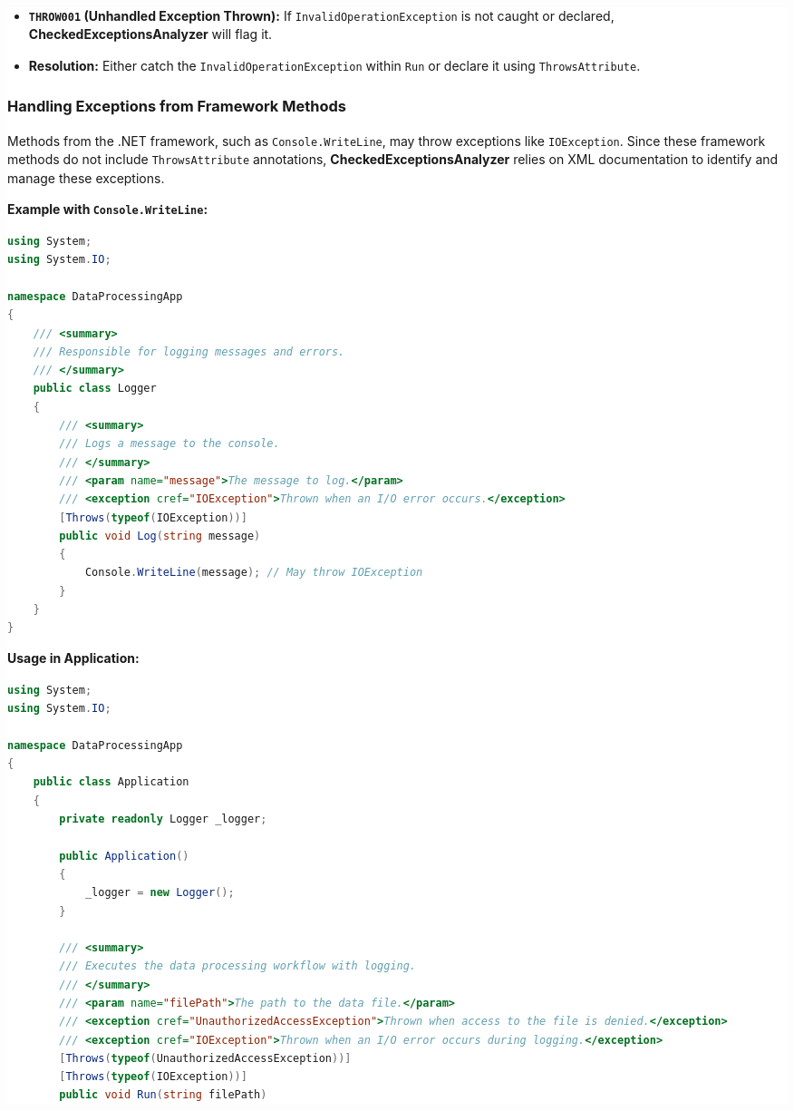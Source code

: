 - **`THROW001` (Unhandled Exception Thrown):** If `InvalidOperationException` is not caught or declared, **CheckedExceptionsAnalyzer** will flag it.
  
- **Resolution:** Either catch the `InvalidOperationException` within `Run` or declare it using `ThrowsAttribute`.

### Handling Exceptions from Framework Methods

Methods from the .NET framework, such as `Console.WriteLine`, may throw exceptions like `IOException`. Since these framework methods do not include `ThrowsAttribute` annotations, **CheckedExceptionsAnalyzer** relies on XML documentation to identify and manage these exceptions.

**Example with `Console.WriteLine`:**

```csharp
using System;
using System.IO;

namespace DataProcessingApp
{
    /// <summary>
    /// Responsible for logging messages and errors.
    /// </summary>
    public class Logger
    {
        /// <summary>
        /// Logs a message to the console.
        /// </summary>
        /// <param name="message">The message to log.</param>
        /// <exception cref="IOException">Thrown when an I/O error occurs.</exception>
        [Throws(typeof(IOException))]
        public void Log(string message)
        {
            Console.WriteLine(message); // May throw IOException
        }
    }
}
```

**Usage in Application:**

```csharp
using System;
using System.IO;

namespace DataProcessingApp
{
    public class Application
    {
        private readonly Logger _logger;

        public Application()
        {
            _logger = new Logger();
        }

        /// <summary>
        /// Executes the data processing workflow with logging.
        /// </summary>
        /// <param name="filePath">The path to the data file.</param>
        /// <exception cref="UnauthorizedAccessException">Thrown when access to the file is denied.</exception>
        /// <exception cref="IOException">Thrown when an I/O error occurs during logging.</exception>
        [Throws(typeof(UnauthorizedAccessException))]
        [Throws(typeof(IOException))]
        public void Run(string filePath)
```